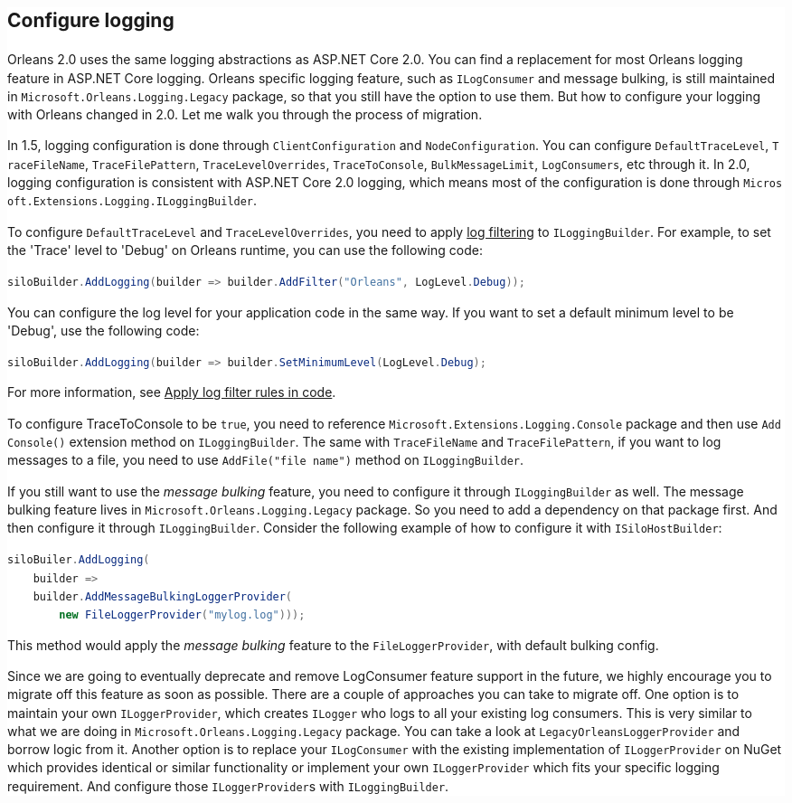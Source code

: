 ## Configure logging

Orleans 2.0 uses the same logging abstractions as ASP.NET Core 2.0. You can find a replacement for most Orleans logging feature in ASP.NET Core logging. Orleans specific logging feature, such as `ILogConsumer` and message bulking, is still maintained in `Microsoft.Orleans.Logging.Legacy` package, so that you still have the option to use them. But how to configure your logging with Orleans changed in 2.0. Let me walk you through the process of migration.

In 1.5, logging configuration is done through `ClientConfiguration` and `NodeConfiguration`. You can configure `DefaultTraceLevel`, `TraceFileName`, `TraceFilePattern`, `TraceLevelOverrides`, `TraceToConsole`, `BulkMessageLimit`, `LogConsumers`, etc through it. In 2.0, logging configuration is consistent with ASP.NET Core 2.0 logging, which means most of the configuration is done through `Microsoft.Extensions.Logging.ILoggingBuilder`.

To configure `DefaultTraceLevel` and `TraceLevelOverrides`, you need to apply [log filtering](../../core/extensions/logging.md#how-filtering-rules-are-applied) to `ILoggingBuilder`. For example, to set the 'Trace' level to 'Debug' on Orleans runtime, you can use the following code:

```csharp
siloBuilder.AddLogging(builder => builder.AddFilter("Orleans", LogLevel.Debug));
```

You can configure the log level for your application code in the same way. If you want to set a default minimum level to be 'Debug', use the following code:

```csharp
siloBuilder.AddLogging(builder => builder.SetMinimumLevel(LogLevel.Debug);
```

For more information, see [Apply log filter rules in code](../../core/extensions/logging.md#apply-log-filter-rules-in-code).

To configure TraceToConsole to be `true`, you need to reference `Microsoft.Extensions.Logging.Console` package and then use `AddConsole()` extension method on `ILoggingBuilder`. The same with `TraceFileName` and `TraceFilePattern`, if you want to log messages to a file, you need to use `AddFile("file name")` method on `ILoggingBuilder`.

If you still want to use the _message bulking_ feature, you need to configure it through `ILoggingBuilder` as well. The message bulking feature lives in `Microsoft.Orleans.Logging.Legacy` package. So you need to add a dependency on that package first. And then configure it through `ILoggingBuilder`. Consider the following example of how to configure it with `ISiloHostBuilder`:

```csharp
siloBuiler.AddLogging(
    builder =>
    builder.AddMessageBulkingLoggerProvider(
        new FileLoggerProvider("mylog.log")));
```

This method would apply the _message bulking_ feature to the `FileLoggerProvider`, with default bulking config.

Since we are going to eventually deprecate and remove LogConsumer feature support in the future, we highly encourage you to migrate off this feature as soon as possible. There are a couple of approaches you can take to migrate off. One option is to maintain your own `ILoggerProvider`, which creates `ILogger` who logs to all your existing log consumers. This is very similar to what we are doing in `Microsoft.Orleans.Logging.Legacy` package. You can take a look at `LegacyOrleansLoggerProvider` and borrow logic from it. Another option is to replace your `ILogConsumer` with the existing implementation of `ILoggerProvider` on NuGet which provides identical or similar functionality or implement your own `ILoggerProvider` which fits your specific logging requirement. And configure those `ILoggerProvider`s with `ILoggingBuilder`.
